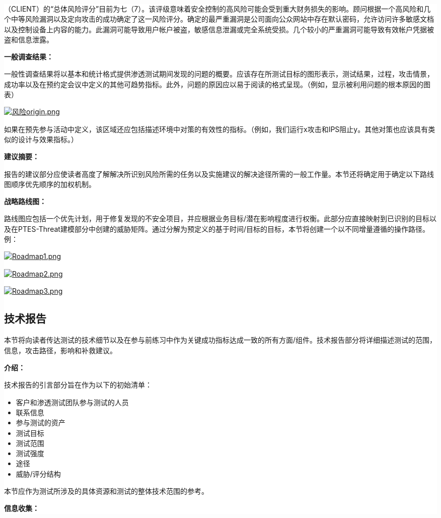 </p><p><font style="vertical-align: inherit;"><font style="vertical-align: inherit;">（CLIENT）的“总体风险评分”目前为七（7）。</font><font style="vertical-align: inherit;">该评级意味着安全控制的高风险可能会受到重大财务损失的影响。</font><font style="vertical-align: inherit;">顾问根据一个高风险和几个中等风险漏洞以及定向攻击的成功确定了这一风险评分。</font><font style="vertical-align: inherit;">确定的最严重漏洞是公司面向公众网站中存在默认密码，允许访问许多敏感文档以及控制设备上内容的能力。</font><font style="vertical-align: inherit;">此漏洞可能导致用户帐户被盗，敏感信息泄漏或完全系统受损。</font><font style="vertical-align: inherit;">几个较小的严重漏洞可能导致有效帐户凭据被盗和信息泄露。
</font></font></p><p><b><font style="vertical-align: inherit;"><font style="vertical-align: inherit;">一般调查结果：</font></font></b>
</p><p><font style="vertical-align: inherit;"><font style="vertical-align: inherit;">一般性调查结果将以基本和统计格式提供渗透测试期间发现的问题的概要。</font><font style="vertical-align: inherit;">应该存在所测试目标的图形表示，测试结果，过程，攻击情景，成功率以及在预约定会议中定义的其他可趋势指标。</font><font style="vertical-align: inherit;">此外，问题的原因应以易于阅读的格式呈现。</font><font style="vertical-align: inherit;">（例如，显示被利用问题的根本原因的图表）
</font></font></p><p><a href="/index.php/File:Risk-origin.png" class="image"><img alt="风险origin.png" src="/images/4/43/Risk-origin.png" width="754" height="452"></a>
</p><p><font style="vertical-align: inherit;"><font style="vertical-align: inherit;">如果在预先参与活动中定义，该区域还应包括描述环境中对策的有效性的指标。</font><font style="vertical-align: inherit;">（例如，我们运行x攻击和IPS阻止y。其他对策也应该具有类似的设计与效果指标。）
</font></font></p><p><b><font style="vertical-align: inherit;"><font style="vertical-align: inherit;">建议摘要：</font></font></b>
</p><p><font style="vertical-align: inherit;"><font style="vertical-align: inherit;">报告的建议部分应使读者高度了解解决所识别风险所需的任务以及实施建议的解决途径所需的一般工作量。</font><font style="vertical-align: inherit;">本节还将确定用于确定以下路线图顺序优先顺序的加权机制。
</font></font></p><p><b><font style="vertical-align: inherit;"><font style="vertical-align: inherit;">战略路线图：</font></font></b>
</p><p><font style="vertical-align: inherit;"><font style="vertical-align: inherit;">路线图应包括一个优先计划，用于修复发现的不安全项目，并应根据业务目标/潜在影响程度进行权衡。</font><font style="vertical-align: inherit;">此部分应直接映射到已识别的目标以及在PTES-Threat建模部分中创建的威胁矩阵。</font><font style="vertical-align: inherit;">通过分解为预定义的基于时间/目标的目标，本节将创建一个以不同增量遵循的操作路径。</font><font style="vertical-align: inherit;">例：
</font></font></p><p><a href="/index.php/File:Roadmap1.png" class="image"><img alt="Roadmap1.png" src="/images/9/92/Roadmap1.png" width="549" height="190"></a>
</p><p><a href="/index.php/File:Roadmap2.png" class="image"><img alt="Roadmap2.png" src="/images/6/6f/Roadmap2.png" width="550" height="419"></a>
</p><p><a href="/index.php/File:Roadmap3.png" class="image"><img alt="Roadmap3.png" src="/images/8/8a/Roadmap3.png" width="547" height="283"></a>
</p>
<h2><span class="mw-headline" id="Technical_Report"><font style="vertical-align: inherit;"><font style="vertical-align: inherit;">技术报告</font></font></span></h2>
<p><font style="vertical-align: inherit;"><font style="vertical-align: inherit;">本节将向读者传达测试的技术细节以及在参与前练习中作为关键成功指标达成一致的所有方面/组件。</font><font style="vertical-align: inherit;">技术报告部分将详细描述测试的范围，信息，攻击路径，影响和补救建议。
</font></font></p><p><b><font style="vertical-align: inherit;"><font style="vertical-align: inherit;">介绍：</font></font></b>
</p><p><font style="vertical-align: inherit;"><font style="vertical-align: inherit;">技术报告的引言部分旨在作为以下的初始清单：
</font></font></p>
<ul><li><font style="vertical-align: inherit;"><font style="vertical-align: inherit;">客户和渗透测试团队参与测试的人员</font></font></li>
<li><font style="vertical-align: inherit;"><font style="vertical-align: inherit;">联系信息</font></font></li>
<li><font style="vertical-align: inherit;"><font style="vertical-align: inherit;">参与测试的资产</font></font></li>
<li><font style="vertical-align: inherit;"><font style="vertical-align: inherit;">测试目标 </font></font></li>
<li><font style="vertical-align: inherit;"><font style="vertical-align: inherit;">测试范围 </font></font></li>
<li><font style="vertical-align: inherit;"><font style="vertical-align: inherit;">测试强度 </font></font></li>
<li><font style="vertical-align: inherit;"><font style="vertical-align: inherit;">途径 </font></font></li>
<li><font style="vertical-align: inherit;"><font style="vertical-align: inherit;">威胁/评分结构 </font></font></li></ul>
<p><font style="vertical-align: inherit;"><font style="vertical-align: inherit;">本节应作为测试所涉及的具体资源和测试的整体技术范围的参考。
</font></font></p><p><b><font style="vertical-align: inherit;"><font style="vertical-align: inherit;">信息收集：</font></font></b>